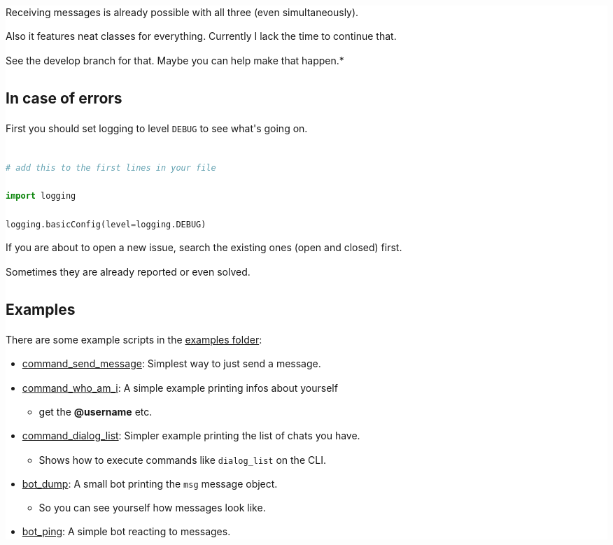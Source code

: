 Receiving messages is already possible with all three (even simultaneously).

Also it features neat classes for everything. Currently I lack the time to continue that.  

See the develop branch for that. Maybe you can help make that happen.*



## In case of errors ##

First you should set logging to level `DEBUG` to see what's going on.

```python

# add this to the first lines in your file

import logging

logging.basicConfig(level=logging.DEBUG)

```

If you are about to open a new issue, search the existing ones (open and closed) first.

Sometimes they are already reported or even solved.



## Examples

There are some example scripts in the [examples folder](https://github.com/luckydonald/pytg/tree/master/examples):



- [command_send_message](https://github.com/luckydonald/pytg/blob/master/examples/command_send_message.py): Simplest way to just send a message.

    

- [command_who_am_i](https://github.com/luckydonald/pytg/blob/master/examples/command_who_am_i.py): A simple example printing infos about yourself

    - get the **@username** etc.

    

- [command_dialog_list](https://github.com/luckydonald/pytg/blob/master/examples/command_dialog_list.py): Simpler example printing the list of chats you have.

    - Shows how to execute commands like `dialog_list` on the CLI.

    

- [bot_dump](https://github.com/luckydonald/pytg/blob/master/examples/bot_dump.py):  A small bot printing the `msg` message object.

    - So you can see yourself how messages look like.    

    

- [bot_ping](https://github.com/luckydonald/pytg/blob/master/examples/bot_ping.py):  A simple bot reacting to messages.
